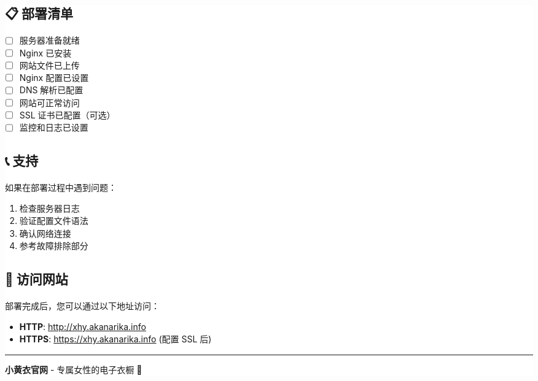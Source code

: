 ## 📋 部署清单

- [ ] 服务器准备就绪
- [ ] Nginx 已安装
- [ ] 网站文件已上传
- [ ] Nginx 配置已设置
- [ ] DNS 解析已配置
- [ ] 网站可正常访问
- [ ] SSL 证书已配置（可选）
- [ ] 监控和日志已设置

## 📞 支持

如果在部署过程中遇到问题：

1. 检查服务器日志
2. 验证配置文件语法
3. 确认网络连接
4. 参考故障排除部分

## 🎯 访问网站

部署完成后，您可以通过以下地址访问：

- **HTTP**: http://xhy.akanarika.info
- **HTTPS**: https://xhy.akanarika.info (配置 SSL 后)

---

**小黄衣官网** - 专属女性的电子衣橱 💛
